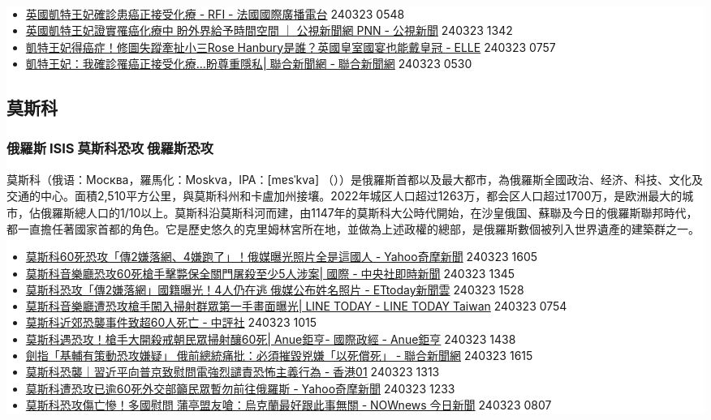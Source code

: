 - [英國凱特王妃確診患癌正接受化療 - RFI - 法國國際廣播電台](https://news.google.com/rss/articles/CBMiugFodHRwczovL3d3dy5yZmkuZnIvdHcvJUU0JUI4JUFEJUU1JTlDJThCLzIwMjQwMzIyLSVFOCU4QiVCMSVFNSU5QyU4QiVFNSU4NyVCMSVFNyU4OSVCOSVFNyU4RSU4QiVFNSVBNiU4MyVFNyVBMiVCQSVFOCVBOCVCQSVFNiU4MiVBMyVFNyU5OSU4Qy0lRTYlQUQlQTMlRTYlOEUlQTUlRTUlOEYlOTclRTUlOEMlOTYlRTclOTklODLSAQA?oc=5 "英國凱特王妃確診患癌正接受化療 - RFI - 法國國際廣播電台") 240323 0548
- [英國凱特王妃證實罹癌化療中 盼外界給予時間空間 ｜ 公視新聞網 PNN - 公視新聞](https://news.google.com/rss/articles/CBMiJmh0dHBzOi8vbmV3cy5wdHMub3JnLnR3L2FydGljbGUvNjg2ODI50gEqaHR0cHM6Ly9uZXdzLnB0cy5vcmcudHcvYXJ0aWNsZS82ODY4MjkvYW1w?oc=5 "英國凱特王妃證實罹癌化療中 盼外界給予時間空間 ｜ 公視新聞網 PNN - 公視新聞") 240323 1342
- [凱特王妃得癌症！修圖失蹤牽扯小三Rose Hanbury是誰？英國皇室國宴也能戴皇冠 - ELLE](https://news.google.com/rss/articles/CBMiRGh0dHBzOi8vd3d3LmVsbGUuY29tL3R3L2Zhc2hpb24vaXNzdWUvZzYwMjIyODIwL3doby1pcy1yb3NlLWhhbmJ1cnkv0gEA?oc=5 "凱特王妃得癌症！修圖失蹤牽扯小三Rose Hanbury是誰？英國皇室國宴也能戴皇冠 - ELLE") 240323 0757
- [凱特王妃：我確診罹癌正接受化療…盼尊重隱私| 聯合新聞網 - 聯合新聞網](https://news.google.com/rss/articles/CBMiJ2h0dHBzOi8vdWRuLmNvbS9uZXdzL3N0b3J5LzY4MDkvNzg1MDU1MdIBAA?oc=5 "凱特王妃：我確診罹癌正接受化療…盼尊重隱私| 聯合新聞網 - 聯合新聞網") 240323 0530

## 莫斯科

### 俄羅斯 ISIS 莫斯科恐攻 俄羅斯恐攻

莫斯科（俄语：Москва，羅馬化：Moskva，IPA：[mɐsˈkva] （））是俄羅斯首都以及最大都市，為俄羅斯全國政治、经济、科技、文化及交通的中心。面積2,510平方公里，與莫斯科州和卡盧加州接壤。2022年城区人口超过1263万，都会区人口超过1700万，是欧洲最大的城市，佔俄羅斯總人口的1/10以上。莫斯科沿莫斯科河而建，由1147年的莫斯科大公時代開始，在沙皇俄国、蘇聯及今日的俄羅斯聯邦時代，都一直擔任著國家首都的角色。它是歷史悠久的克里姆林宮所在地，並做為上述政權的總部，是俄羅斯數個被列入世界遺產的建築群之一。
- [莫斯科60死恐攻「傳2嫌落網、4嫌跑了」！俄媒曝光照片全是這國人 - Yahoo奇摩新聞](https://news.google.com/rss/articles/CBMiiQJodHRwczovL3R3Lm5ld3MueWFob28uY29tLyVFOCU4RSVBQiVFNiU5NiVBRiVFNyVBNyU5MTYwJUU2JUFEJUJCJUU2JTgxJTkwJUU2JTk0JUJCLSVFNSU4MiVCMzIlRTUlQUIlOEMlRTglOTAlQkQlRTclQjYlQjItNCVFNSVBQiU4QyVFOCVCNyU5MSVFNCVCQSU4Ni0lRTQlQkYlODQlRTUlQUElOTIlRTYlOUIlOUQlRTUlODUlODklRTclODUlQTclRTclODklODctJUU1JTg1JUE4JUU2JTk4JUFGJUU5JTgwJTk5JUU1JTlDJThCJUU0JUJBJUJBLTA4MDUxNTA3My5odG1s0gEA?oc=5 "莫斯科60死恐攻「傳2嫌落網、4嫌跑了」！俄媒曝光照片全是這國人 - Yahoo奇摩新聞") 240323 1605
- [莫斯科音樂廳恐攻60死槍手擊斃保全關門屠殺至少5人涉案| 國際 - 中央社即時新聞](https://news.google.com/rss/articles/CBMiMmh0dHBzOi8vd3d3LmNuYS5jb20udHcvbmV3cy9hb3BsLzIwMjQwMzIzMDA5NC5hc3B40gEA?oc=5 "莫斯科音樂廳恐攻60死槍手擊斃保全關門屠殺至少5人涉案| 國際 - 中央社即時新聞") 240323 1345
- [莫斯科恐攻「傳2嫌落網」國籍曝光！4人仍在逃 俄媒公布姓名照片 - ETtoday新聞雲](https://news.google.com/rss/articles/CBMiMWh0dHBzOi8vd3d3LmV0dG9kYXkubmV0L25ld3MvMjAyNDAzMjMvMjcwNTg4My5odG3SATlodHRwczovL3d3dy5ldHRvZGF5Lm5ldC9hbXAvYW1wX25ld3MucGhwNz9uZXdzX2lkPTI3MDU4ODM?oc=5 "莫斯科恐攻「傳2嫌落網」國籍曝光！4人仍在逃 俄媒公布姓名照片 - ETtoday新聞雲") 240323 1528
- [莫斯科音樂廳遭恐攻槍手闖入掃射群眾第一手畫面曝光| LINE TODAY - LINE TODAY Taiwan](https://news.google.com/rss/articles/CBMiK2h0dHBzOi8vdG9kYXkubGluZS5tZS90dy92Mi9hcnRpY2xlLzFEUkU1cnDSAQA?oc=5 "莫斯科音樂廳遭恐攻槍手闖入掃射群眾第一手畫面曝光| LINE TODAY - LINE TODAY Taiwan") 240323 0754
- [莫斯科近郊恐襲事件致超60人死亡 - 中評社](https://news.google.com/rss/articles/CBMiN2h0dHA6Ly9oay5jcm50dC5jb20vZG9jLzBfMF8xMDY5MDg1NjNfMV8wMzIzMTAxNTEyLmh0bWzSAQA?oc=5 "莫斯科近郊恐襲事件致超60人死亡 - 中評社") 240323 1015
- [莫斯科遇恐攻！槍手大開殺戒朝民眾掃射釀60死| Anue鉅亨- 國際政經 - Anue鉅亨](https://news.google.com/rss/articles/CBMiI2h0dHBzOi8vbS5jbnllcy5jb20vbmV3cy9pZC81NTAxMjgx0gEA?oc=5 "莫斯科遇恐攻！槍手大開殺戒朝民眾掃射釀60死| Anue鉅亨- 國際政經 - Anue鉅亨") 240323 1438
- [劍指「基輔有策動恐攻嫌疑」 俄前總統痛批：必須摧毀兇嫌「以死償死」 - 聯合新聞網](https://news.google.com/rss/articles/CBMiJ2h0dHBzOi8vdWRuLmNvbS9uZXdzL3N0b3J5LzY4MDkvNzg1MTQyOdIBK2h0dHBzOi8vdWRuLmNvbS9uZXdzL2FtcC9zdG9yeS82ODA5Lzc4NTE0Mjk?oc=5 "劍指「基輔有策動恐攻嫌疑」 俄前總統痛批：必須摧毀兇嫌「以死償死」 - 聯合新聞網") 240323 1615
- [莫斯科恐襲｜習近平向普京致慰問電強烈譴責恐怖主義行為 - 香港01](https://news.google.com/rss/articles/CBMipQJodHRwczovL3d3dy5oazAxLmNvbS8lRTUlOEQlQjMlRTYlOTklODIlRTUlOUMlOEIlRTklOUElOUIvMTAwMzQxMi8lRTglOEUlQUIlRTYlOTYlQUYlRTclQTclOTElRTYlODElOTAlRTglQTUlQjItJUU3JUJGJTkyJUU4JUJGJTkxJUU1JUI5JUIzJUU1JTkwJTkxJUU2JTk5JUFFJUU0JUJBJUFDJUU4JTg3JUI0JUU2JTg1JUIwJUU1JTk1JThGJUU5JTlCJUJCLSVFNSVCQyVCNyVFNyU4MyU4OCVFOCVBRCVCNCVFOCVCMiVBQyVFNiU4MSU5MCVFNiU4MCU5NiVFNCVCOCVCQiVFNyVCRSVBOSVFOCVBMSU4QyVFNyU4MiVCQdIBAA?oc=5 "莫斯科恐襲｜習近平向普京致慰問電強烈譴責恐怖主義行為 - 香港01") 240323 1313
- [莫斯科遭恐攻已逾60死外交部籲民眾暫勿前往俄羅斯 - Yahoo奇摩新聞](https://news.google.com/rss/articles/CBMi8gFodHRwczovL3R3Lm5ld3MueWFob28uY29tLyVFOCU4RSVBQiVFNiU5NiVBRiVFNyVBNyU5MSVFOSU4MSVBRCVFNiU4MSU5MCVFNiU5NCVCQiVFNSVCNyVCMiVFOSU4MCVCRTYwJUU2JUFEJUJCLSVFNSVBNCU5NiVFNCVCQSVBNCVFOSU4MyVBOCVFNyVCMSVCMiVFNiVCMCU5MSVFNyU5QyVCRSVFNiU5QSVBQiVFNSU4QiVCRiVFNSU4OSU4RCVFNSVCRSU4MCVFNCVCRiU4NCVFNyVCRSU4NSVFNiU5NiVBRi0wNDMzMTM5NDkuaHRtbNIBAA?oc=5 "莫斯科遭恐攻已逾60死外交部籲民眾暫勿前往俄羅斯 - Yahoo奇摩新聞") 240323 1233
- [莫斯科恐攻傷亡慘！多國慰問 蒲亭盟友嗆：烏克蘭最好跟此事無關 - NOWnews 今日新聞](https://news.google.com/rss/articles/CBMiJGh0dHBzOi8vd3d3Lm5vd25ld3MuY29tL25ld3MvNjM4OTQyM9IBKGh0dHBzOi8vd3d3Lm5vd25ld3MuY29tL2FtcC9uZXdzLzYzODk0MjM?oc=5 "莫斯科恐攻傷亡慘！多國慰問 蒲亭盟友嗆：烏克蘭最好跟此事無關 - NOWnews 今日新聞") 240323 0807